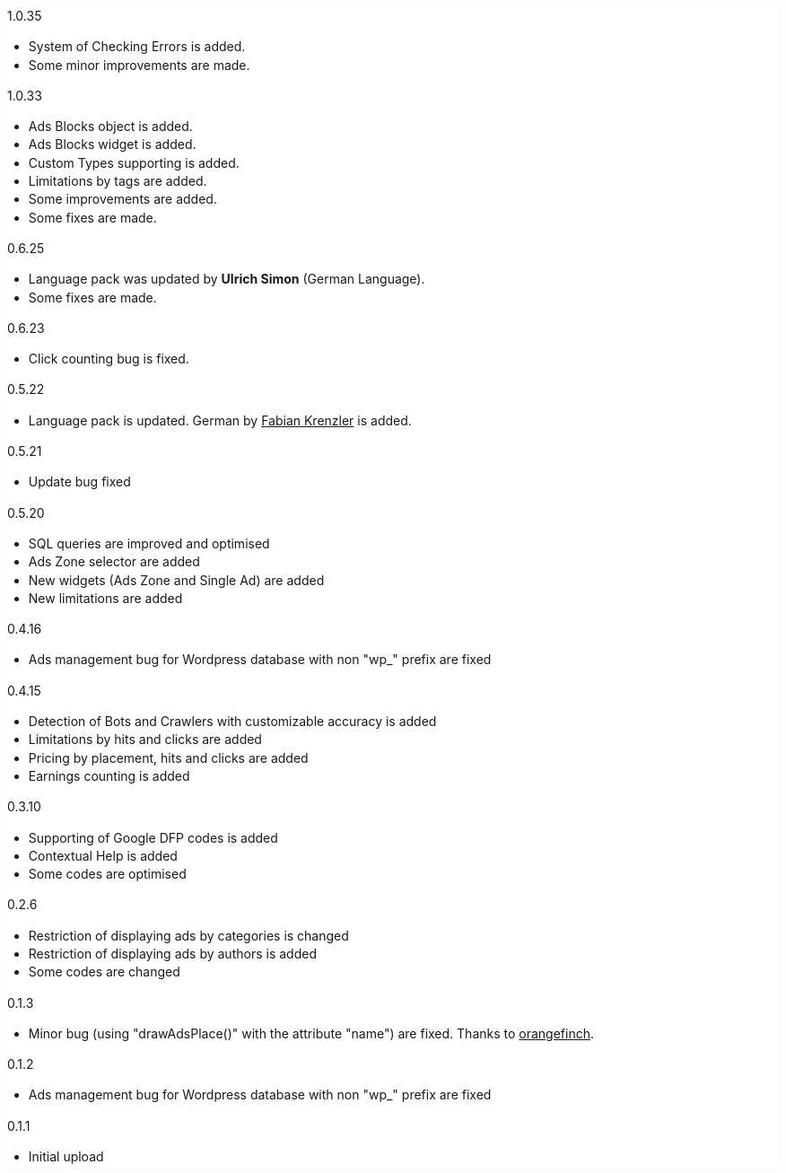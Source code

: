 1.0.35
* System of Checking Errors is added.
* Some minor improvements are made.

1.0.33
* Ads Blocks object is added.
* Ads Blocks widget is added.
* Custom Types supporting is added.
* Limitations by tags are added.
* Some improvements are added.
* Some fixes are made.
 
0.6.25
* Language pack was updated by **Ulrich Simon** (German Language). 
* Some fixes are made.

0.6.23
* Click counting bug is fixed.

0.5.22
* Language pack is updated. German by [Fabian Krenzler](http://www.ktraces.de/) is added.

0.5.21
* Update bug fixed

0.5.20
* SQL queries are improved and optimised
* Ads Zone selector are added
* New widgets (Ads Zone and Single Ad) are added
* New limitations are added

0.4.16
* Ads management bug for Wordpress database with non "wp_" prefix are fixed

0.4.15
* Detection of Bots and Crawlers with customizable accuracy is added
* Limitations by hits and clicks are added
* Pricing by placement, hits and clicks are added
* Earnings counting is added

0.3.10
* Supporting of Google DFP codes is added
* Contextual Help is added
* Some codes are optimised

0.2.6
* Restriction of displaying ads by categories is changed
* Restriction of displaying ads by authors is added
* Some codes are changed

0.1.3
* Minor bug (using "drawAdsPlace()" with the attribute "name") are fixed. Thanks to [orangefinch](http://wordpress.org/support/profile/orangefinch).

0.1.2
* Ads management bug for Wordpress database with non "wp_" prefix are fixed

0.1.1
* Initial upload
